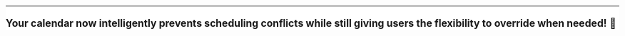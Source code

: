 ```
```

---

**Your calendar now intelligently prevents scheduling conflicts while still giving users the flexibility to override when needed!** 🎯

